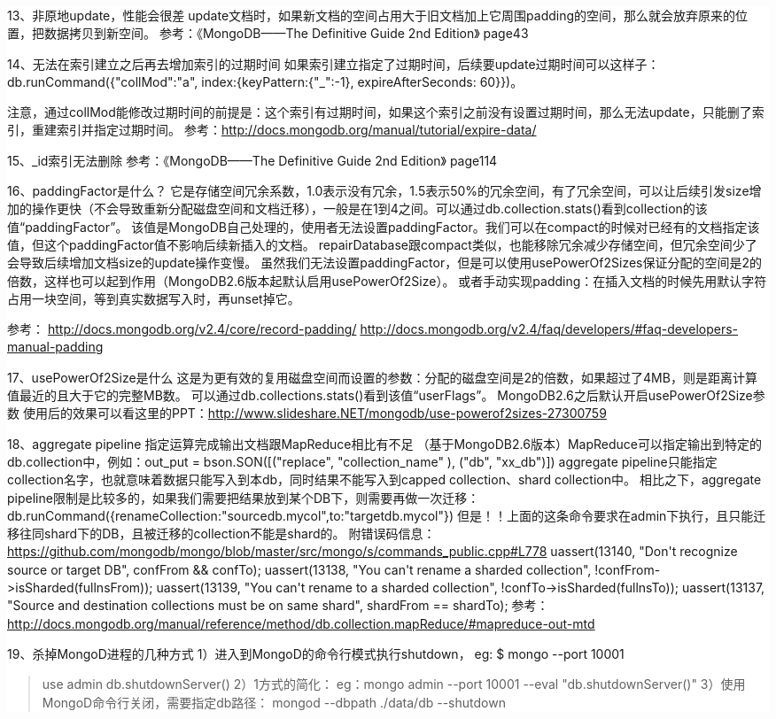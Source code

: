 13、非原地update，性能会很差
update文档时，如果新文档的空间占用大于旧文档加上它周围padding的空间，那么就会放弃原来的位置，把数据拷贝到新空间。
参考：《MongoDB——The Definitive Guide 2nd Edition》 page43

14、无法在索引建立之后再去增加索引的过期时间
如果索引建立指定了过期时间，后续要update过期时间可以这样子：db.runCommand({"collMod":"a", index:{keyPattern:{"_":-1}, expireAfterSeconds: 60}})。

注意，通过collMod能修改过期时间的前提是：这个索引有过期时间，如果这个索引之前没有设置过期时间，那么无法update，只能删了索引，重建索引并指定过期时间。
参考：http://docs.mongodb.org/manual/tutorial/expire-data/

15、_id索引无法删除
参考：《MongoDB——The Definitive Guide 2nd Edition》 page114

16、paddingFactor是什么？
它是存储空间冗余系数，1.0表示没有冗余，1.5表示50%的冗余空间，有了冗余空间，可以让后续引发size增加的操作更快（不会导致重新分配磁盘空间和文档迁移），一般是在1到4之间。可以通过db.collection.stats()看到collection的该值“paddingFactor”。
该值是MongoDB自己处理的，使用者无法设置paddingFactor。我们可以在compact的时候对已经有的文档指定该值，但这个paddingFactor值不影响后续新插入的文档。
repairDatabase跟compact类似，也能移除冗余减少存储空间，但冗余空间少了会导致后续增加文档size的update操作变慢。
虽然我们无法设置paddingFactor，但是可以使用usePowerOf2Sizes保证分配的空间是2的倍数，这样也可以起到作用（MongoDB2.6版本起默认启用usePowerOf2Size）。
或者手动实现padding：在插入文档的时候先用默认字符占用一块空间，等到真实数据写入时，再unset掉它。

参考：
http://docs.mongodb.org/v2.4/core/record-padding/
http://docs.mongodb.org/v2.4/faq/developers/#faq-developers-manual-padding

17、usePowerOf2Size是什么
这是为更有效的复用磁盘空间而设置的参数：分配的磁盘空间是2的倍数，如果超过了4MB，则是距离计算值最近的且大于它的完整MB数。
可以通过db.collections.stats()看到该值“userFlags”。
MongoDB2.6之后默认开启usePowerOf2Size参数
使用后的效果可以看这里的PPT：http://www.slideshare.NET/mongodb/use-powerof2sizes-27300759

18、aggregate pipeline 指定运算完成输出文档跟MapReduce相比有不足
（基于MongoDB2.6版本）MapReduce可以指定输出到特定的db.collection中，例如：out_put = bson.SON([("replace", "collection_name" ), ("db", "xx_db")])
aggregate pipeline只能指定collection名字，也就意味着数据只能写入到本db，同时结果不能写入到capped collection、shard collection中。
相比之下，aggregate pipeline限制是比较多的，如果我们需要把结果放到某个DB下，则需要再做一次迁移：
db.runCommand({renameCollection:"sourcedb.mycol",to:"targetdb.mycol"})
但是！！上面的这条命令要求在admin下执行，且只能迁移往同shard下的DB，且被迁移的collection不能是shard的。
附错误码信息：
https://github.com/mongodb/mongo/blob/master/src/mongo/s/commands_public.cpp#L778
uassert(13140, "Don't recognize source or target DB", confFrom && confTo);
uassert(13138, "You can't rename a sharded collection", !confFrom->isSharded(fullnsFrom));
uassert(13139, "You can't rename to a sharded collection", !confTo->isSharded(fullnsTo));
uassert(13137, "Source and destination collections must be on same shard", shardFrom == shardTo);
参考：http://docs.mongodb.org/manual/reference/method/db.collection.mapReduce/#mapreduce-out-mtd

19、杀掉MongoD进程的几种方式
1）进入到MongoD的命令行模式执行shutdown，
eg: 
$ mongo --port 10001
> use admin
> db.shutdownServer()
2）1方式的简化：
eg：mongo admin --port 10001 --eval "db.shutdownServer()"
3）使用MongoD命令行关闭，需要指定db路径：
mongod --dbpath ./data/db --shutdown
